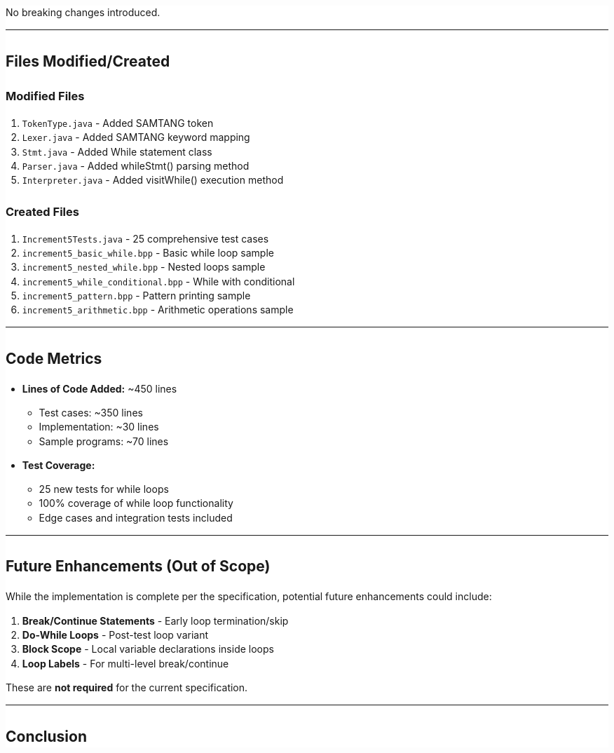 No breaking changes introduced.

---

## Files Modified/Created

### Modified Files
1. `TokenType.java` - Added SAMTANG token
2. `Lexer.java` - Added SAMTANG keyword mapping
3. `Stmt.java` - Added While statement class
4. `Parser.java` - Added whileStmt() parsing method
5. `Interpreter.java` - Added visitWhile() execution method

### Created Files
1. `Increment5Tests.java` - 25 comprehensive test cases
2. `increment5_basic_while.bpp` - Basic while loop sample
3. `increment5_nested_while.bpp` - Nested loops sample
4. `increment5_while_conditional.bpp` - While with conditional
5. `increment5_pattern.bpp` - Pattern printing sample
6. `increment5_arithmetic.bpp` - Arithmetic operations sample

---

## Code Metrics

- **Lines of Code Added:** ~450 lines
  - Test cases: ~350 lines
  - Implementation: ~30 lines
  - Sample programs: ~70 lines

- **Test Coverage:**
  - 25 new tests for while loops
  - 100% coverage of while loop functionality
  - Edge cases and integration tests included

---

## Future Enhancements (Out of Scope)

While the implementation is complete per the specification, potential future enhancements could include:

1. **Break/Continue Statements** - Early loop termination/skip
2. **Do-While Loops** - Post-test loop variant
3. **Block Scope** - Local variable declarations inside loops
4. **Loop Labels** - For multi-level break/continue

These are **not required** for the current specification.

---

## Conclusion

